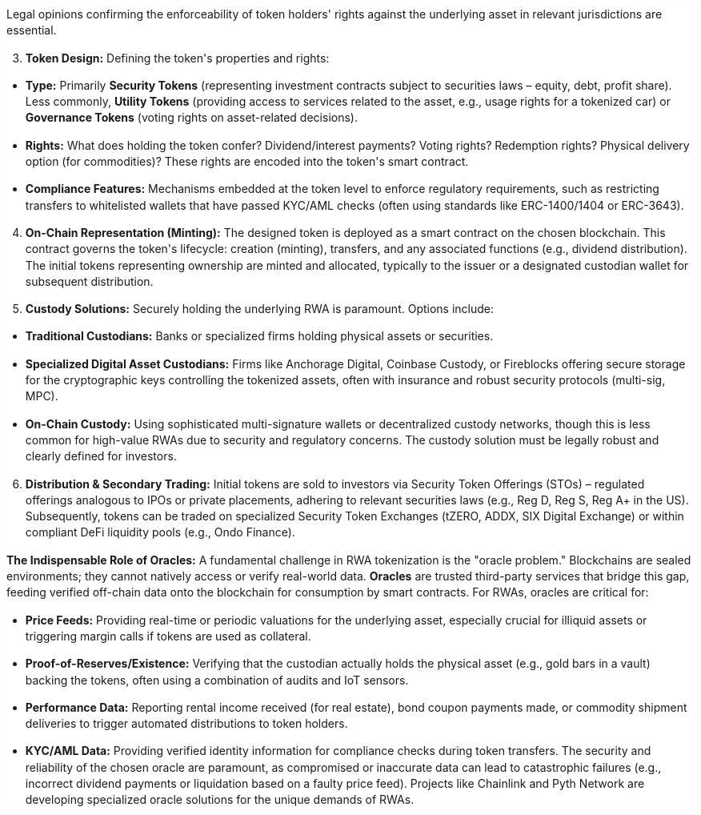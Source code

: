 Legal opinions confirming the enforceability of token holders' rights against the underlying asset in relevant jurisdictions are essential.

3.  **Token Design:** Defining the token's properties and rights:

*   **Type:** Primarily **Security Tokens** (representing investment contracts subject to securities laws – equity, debt, profit share). Less commonly, **Utility Tokens** (providing access to services related to the asset, e.g., usage rights for a tokenized car) or **Governance Tokens** (voting rights on asset-related decisions).

*   **Rights:** What does holding the token confer? Dividend/interest payments? Voting rights? Redemption rights? Physical delivery option (for commodities)? These rights are encoded into the token's smart contract.

*   **Compliance Features:** Mechanisms embedded at the token level to enforce regulatory requirements, such as restricting transfers to whitelisted wallets that have passed KYC/AML checks (often using standards like ERC-1400/1404 or ERC-3643).

4.  **On-Chain Representation (Minting):** The designed token is deployed as a smart contract on the chosen blockchain. This contract governs the token's lifecycle: creation (minting), transfers, and any associated functions (e.g., dividend distribution). The initial tokens representing ownership are minted and allocated, typically to the issuer or a designated custodian wallet for subsequent distribution.

5.  **Custody Solutions:** Securely holding the underlying RWA is paramount. Options include:

*   **Traditional Custodians:** Banks or specialized firms holding physical assets or securities.

*   **Specialized Digital Asset Custodians:** Firms like Anchorage Digital, Coinbase Custody, or Fireblocks offering secure storage for the cryptographic keys controlling the tokenized assets, often with insurance and robust security protocols (multi-sig, MPC).

*   **On-Chain Custody:** Using sophisticated multi-signature wallets or decentralized custody networks, though this is less common for high-value RWAs due to security and regulatory concerns. The custody solution must be legally robust and clearly defined for investors.

6.  **Distribution & Secondary Trading:** Initial tokens are sold to investors via Security Token Offerings (STOs) – regulated offerings analogous to IPOs or private placements, adhering to relevant securities laws (e.g., Reg D, Reg S, Reg A+ in the US). Subsequently, tokens can be traded on specialized Security Token Exchanges (tZERO, ADDX, SIX Digital Exchange) or within compliant DeFi liquidity pools (e.g., Ondo Finance).

**The Indispensable Role of Oracles:** A fundamental challenge in RWA tokenization is the "oracle problem." Blockchains are sealed environments; they cannot natively access or verify real-world data. **Oracles** are trusted third-party services that bridge this gap, feeding verified off-chain data onto the blockchain for consumption by smart contracts. For RWAs, oracles are critical for:

*   **Price Feeds:** Providing real-time or periodic valuations for the underlying asset, especially crucial for illiquid assets or triggering margin calls if tokens are used as collateral.

*   **Proof-of-Reserves/Existence:** Verifying that the custodian actually holds the physical asset (e.g., gold bars in a vault) backing the tokens, often using a combination of audits and IoT sensors.

*   **Performance Data:** Reporting rental income received (for real estate), bond coupon payments made, or commodity shipment deliveries to trigger automated distributions to token holders.

*   **KYC/AML Data:** Providing verified identity information for compliance checks during token transfers. The security and reliability of the chosen oracle are paramount, as compromised or inaccurate data can lead to catastrophic failures (e.g., incorrect dividend payments or liquidation based on a faulty price feed). Projects like Chainlink and Pyth Network are developing specialized oracle solutions for the unique demands of RWAs.
